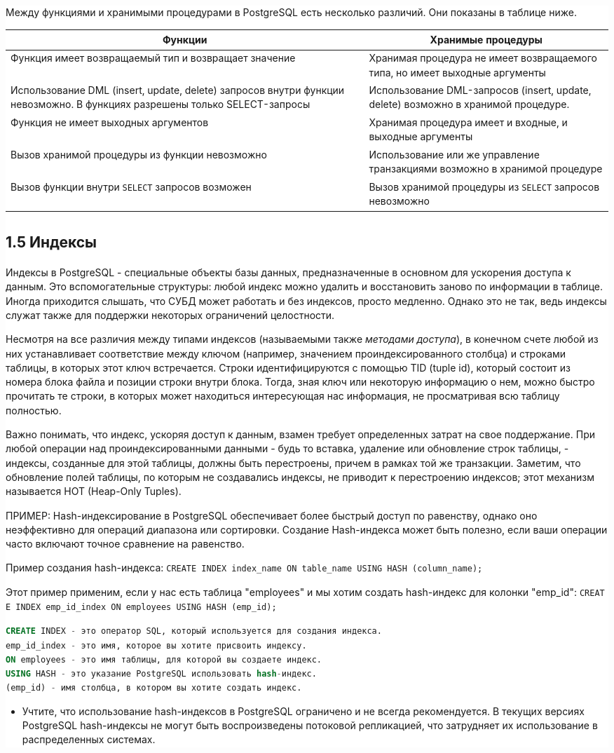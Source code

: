 Между функциями и хранимыми процедурами в PostgreSQL есть несколько различий. Они показаны в таблице ниже.

| **Функции**                                                                                                               | **Хранимые процедуры**                                                             |
| ------------------------------------------------------------------------------------------------------------------------- | ---------------------------------------------------------------------------------- |
| Функция имеет возвращаемый тип и возвращает значение                                                                      | Хранимая процедура не имеет возвращаемого типа, но имеет выходные аргументы        |
| Использование DML (insert, update, delete) запросов внутри функции невозможно. В функциях разрешены только SELECT-запросы | Использование DML-запросов (insert, update, delete) возможно в хранимой процедуре. |
| Функция не имеет выходных аргументов                                                                                      | Хранимая процедура имеет и входные, и выходные аргументы                           |
| Вызов хранимой процедуры из функции невозможно                                                                            | Использование или же управление транзакциями возможно в хранимой процедуре         |
| Вызов функции внутри `SELECT` запросов возможен                                                                           | Вызов хранимой процедуры из `SELECT` запросов невозможно                           |

## 1.5 Индексы

Индексы в PostgreSQL - специальные объекты базы данных, предназначенные в основном для ускорения доступа к данным. Это вспомогательные структуры: любой индекс можно удалить и восстановить заново по информации в таблице. Иногда приходится слышать, что СУБД может работать и без индексов, просто медленно. Однако это не так, ведь индексы служат также для поддержки некоторых ограничений целостности.

Несмотря на все различия между типами индексов (называемыми также _методами доступа_), в конечном счете любой из них устанавливает соответствие между ключом (например, значением проиндексированного столбца) и строками таблицы, в которых этот ключ встречается. Строки идентифицируются с помощью TID (tuple id), который состоит из номера блока файла и позиции строки внутри блока. Тогда, зная ключ или некоторую информацию о нем, можно быстро прочитать те строки, в которых может находиться интересующая нас информация, не просматривая всю таблицу полностью.

Важно понимать, что индекс, ускоряя доступ к данным, взамен требует определенных затрат на свое поддержание. При любой операции над проиндексированными данными - будь то вставка, удаление или обновление строк таблицы, - индексы, созданные для этой таблицы, должны быть перестроены, причем в рамках той же транзакции. Заметим, что обновление полей таблицы, по которым не создавались индексы, не приводит к перестроению индексов; этот механизм называется HOT (Heap-Only Tuples).

ПРИМЕР: Hash-индексирование в PostgreSQL обеспечивает более быстрый доступ по равенству, однако оно неэффективно для операций диапазона или сортировки. Создание Hash-индекса может быть полезно, если ваши операции часто включают точное сравнение на равенство.

Пример создания hash-индекса: `CREATE INDEX index_name ON table_name USING HASH (column_name);`

Этот пример применим, если у нас есть таблица "employees" и мы хотим создать hash-индекс для колонки "emp_id": `CREATE INDEX emp_id_index ON employees USING HASH (emp_id);`

```sql
CREATE INDEX - это оператор SQL, который используется для создания индекса.
emp_id_index - это имя, которое вы хотите присвоить индексу.
ON employees - это имя таблицы, для которой вы создаете индекс.
USING HASH - это указание PostgreSQL использовать hash-индекс.
(emp_id) - имя столбца, в котором вы хотите создать индекс.
```
- Учтите, что использование hash-индексов в PostgreSQL ограничено и не всегда рекомендуется. В текущих версиях PostgreSQL hash-индексы не могут быть воспроизведены потоковой репликацией, что затрудняет их использование в распределенных системах.
